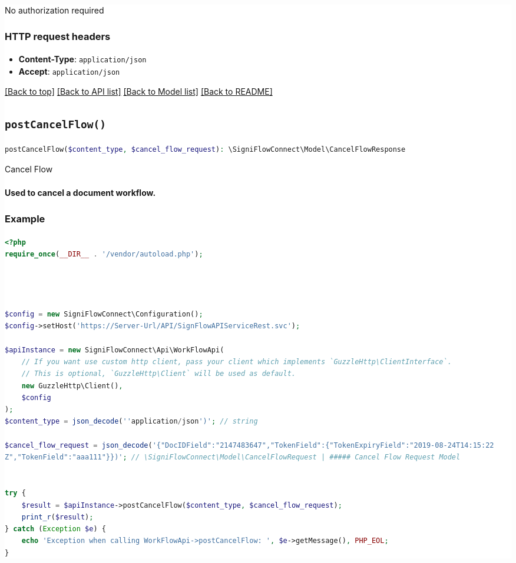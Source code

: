 No authorization required

### HTTP request headers

- **Content-Type**: `application/json`
- **Accept**: `application/json`

[[Back to top]](#) [[Back to API list]](../../README.md#endpoints)
[[Back to Model list]](../../README.md#models)
[[Back to README]](../../README.md)

## `postCancelFlow()`

```php
postCancelFlow($content_type, $cancel_flow_request): \SigniFlowConnect\Model\CancelFlowResponse
```

Cancel Flow

#### Used to cancel a document workflow.

### Example

```php
<?php
require_once(__DIR__ . '/vendor/autoload.php');




$config = new SigniFlowConnect\Configuration();
$config->setHost('https://Server-Url/API/SignFlowAPIServiceRest.svc');

$apiInstance = new SigniFlowConnect\Api\WorkFlowApi(
    // If you want use custom http client, pass your client which implements `GuzzleHttp\ClientInterface`.
    // This is optional, `GuzzleHttp\Client` will be used as default.
    new GuzzleHttp\Client(),
    $config
);
$content_type = json_decode(''application/json')'; // string

$cancel_flow_request = json_decode('{"DocIDField":"2147483647","TokenField":{"TokenExpiryField":"2019-08-24T14:15:22Z","TokenField":"aaa111"}})'; // \SigniFlowConnect\Model\CancelFlowRequest | ##### Cancel Flow Request Model


try {
    $result = $apiInstance->postCancelFlow($content_type, $cancel_flow_request);
    print_r($result);
} catch (Exception $e) {
    echo 'Exception when calling WorkFlowApi->postCancelFlow: ', $e->getMessage(), PHP_EOL;
}
```

